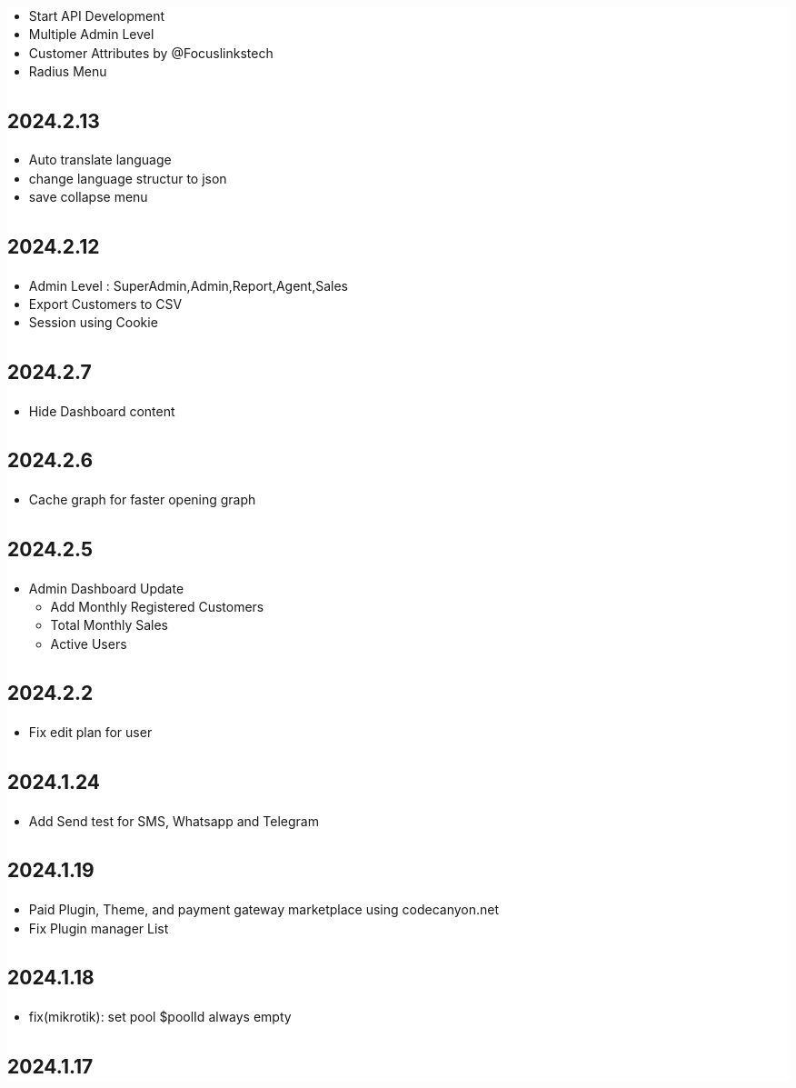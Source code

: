 - Start API Development
- Multiple Admin Level
- Customer Attributes by @Focuslinkstech
- Radius Menu

## 2024.2.13

- Auto translate language
- change language structur to json
- save collapse menu

## 2024.2.12

- Admin Level : SuperAdmin,Admin,Report,Agent,Sales
- Export Customers to CSV
- Session using Cookie

## 2024.2.7

- Hide Dashboard content

## 2024.2.6

- Cache graph for faster opening graph

## 2024.2.5

- Admin Dashboard Update
  - Add Monthly Registered Customers
  - Total Monthly Sales
  - Active Users

## 2024.2.2

- Fix edit plan for user

## 2024.1.24

- Add Send test for SMS, Whatsapp and Telegram

## 2024.1.19

- Paid Plugin, Theme, and payment gateway marketplace using codecanyon.net
- Fix Plugin manager List

## 2024.1.18

- fix(mikrotik): set pool $poolId always empty

## 2024.1.17
